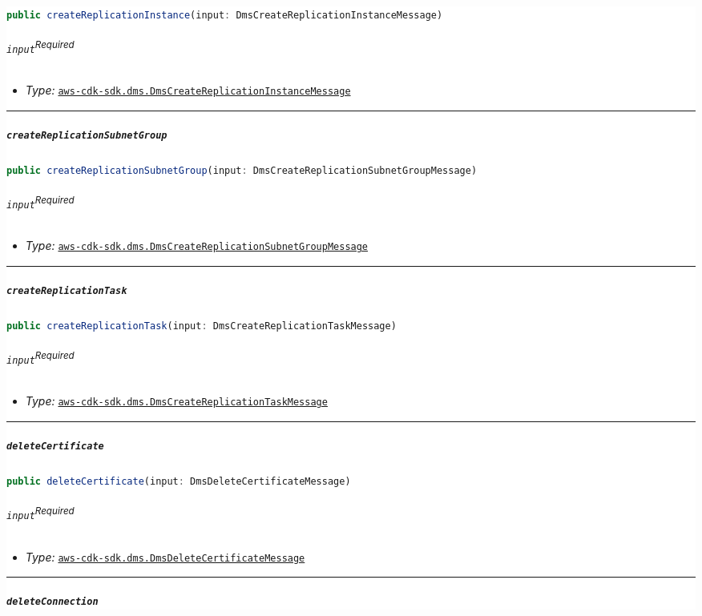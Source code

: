 ```typescript
public createReplicationInstance(input: DmsCreateReplicationInstanceMessage)
```

###### `input`<sup>Required</sup> <a name="aws-cdk-sdk.dms.DmsClient.parameter.input"></a>

- *Type:* [`aws-cdk-sdk.dms.DmsCreateReplicationInstanceMessage`](#aws-cdk-sdk.dms.DmsCreateReplicationInstanceMessage)

---

##### `createReplicationSubnetGroup` <a name="aws-cdk-sdk.dms.DmsClient.createReplicationSubnetGroup"></a>

```typescript
public createReplicationSubnetGroup(input: DmsCreateReplicationSubnetGroupMessage)
```

###### `input`<sup>Required</sup> <a name="aws-cdk-sdk.dms.DmsClient.parameter.input"></a>

- *Type:* [`aws-cdk-sdk.dms.DmsCreateReplicationSubnetGroupMessage`](#aws-cdk-sdk.dms.DmsCreateReplicationSubnetGroupMessage)

---

##### `createReplicationTask` <a name="aws-cdk-sdk.dms.DmsClient.createReplicationTask"></a>

```typescript
public createReplicationTask(input: DmsCreateReplicationTaskMessage)
```

###### `input`<sup>Required</sup> <a name="aws-cdk-sdk.dms.DmsClient.parameter.input"></a>

- *Type:* [`aws-cdk-sdk.dms.DmsCreateReplicationTaskMessage`](#aws-cdk-sdk.dms.DmsCreateReplicationTaskMessage)

---

##### `deleteCertificate` <a name="aws-cdk-sdk.dms.DmsClient.deleteCertificate"></a>

```typescript
public deleteCertificate(input: DmsDeleteCertificateMessage)
```

###### `input`<sup>Required</sup> <a name="aws-cdk-sdk.dms.DmsClient.parameter.input"></a>

- *Type:* [`aws-cdk-sdk.dms.DmsDeleteCertificateMessage`](#aws-cdk-sdk.dms.DmsDeleteCertificateMessage)

---

##### `deleteConnection` <a name="aws-cdk-sdk.dms.DmsClient.deleteConnection"></a>
